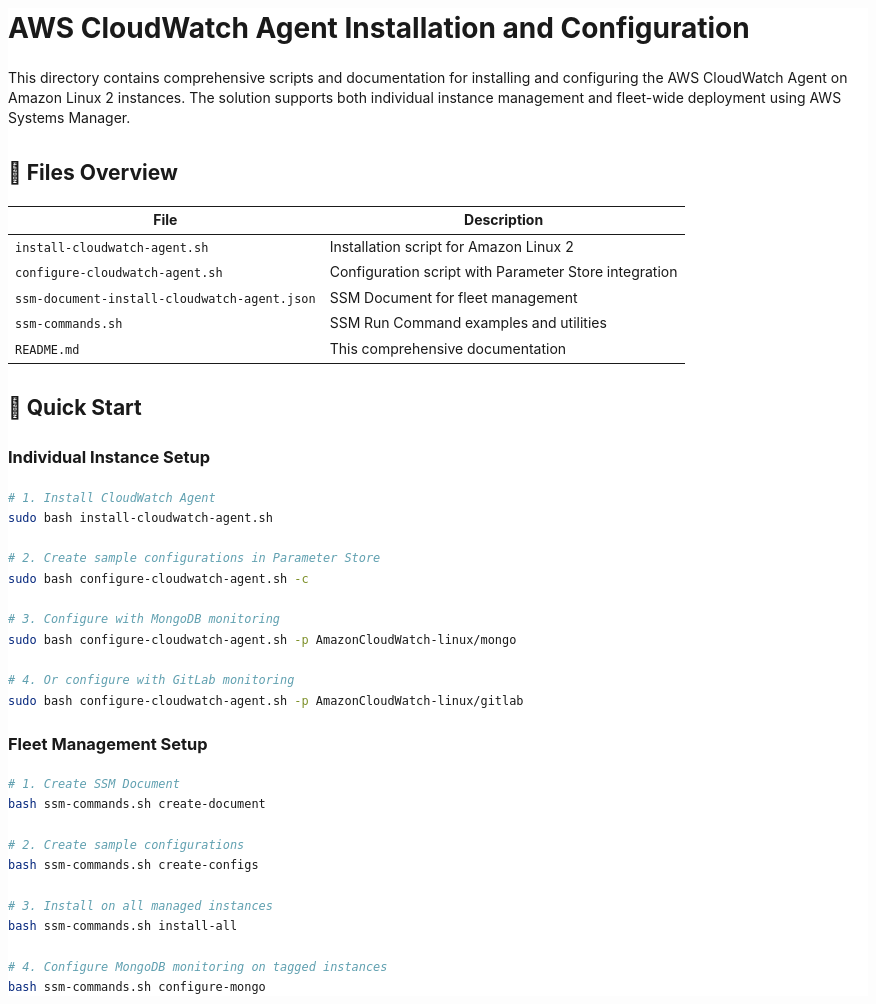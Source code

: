 # AWS CloudWatch Agent Installation and Configuration

This directory contains comprehensive scripts and documentation for installing and configuring the AWS CloudWatch Agent on Amazon Linux 2 instances. The solution supports both individual instance management and fleet-wide deployment using AWS Systems Manager.

## 📁 Files Overview

| File | Description |
|------|-------------|
| `install-cloudwatch-agent.sh` | Installation script for Amazon Linux 2 |
| `configure-cloudwatch-agent.sh` | Configuration script with Parameter Store integration |
| `ssm-document-install-cloudwatch-agent.json` | SSM Document for fleet management |
| `ssm-commands.sh` | SSM Run Command examples and utilities |
| `README.md` | This comprehensive documentation |

## 🚀 Quick Start

### Individual Instance Setup

```bash
# 1. Install CloudWatch Agent
sudo bash install-cloudwatch-agent.sh

# 2. Create sample configurations in Parameter Store
sudo bash configure-cloudwatch-agent.sh -c

# 3. Configure with MongoDB monitoring
sudo bash configure-cloudwatch-agent.sh -p AmazonCloudWatch-linux/mongo

# 4. Or configure with GitLab monitoring
sudo bash configure-cloudwatch-agent.sh -p AmazonCloudWatch-linux/gitlab
```

### Fleet Management Setup

```bash
# 1. Create SSM Document
bash ssm-commands.sh create-document

# 2. Create sample configurations
bash ssm-commands.sh create-configs

# 3. Install on all managed instances
bash ssm-commands.sh install-all

# 4. Configure MongoDB monitoring on tagged instances
bash ssm-commands.sh configure-mongo
```
